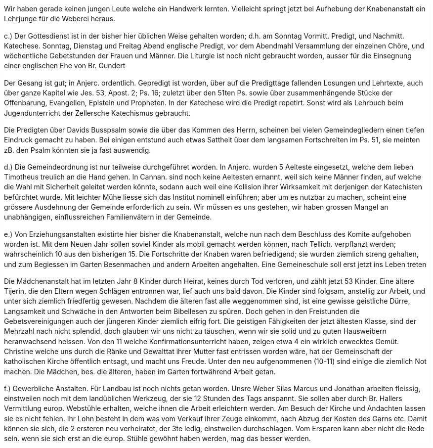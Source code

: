 Wir haben gerade keinen jungen Leute welche ein Handwerk lernten. Vielleicht springt jetzt bei Aufhebung der Knabenanstalt ein Lehrjunge für die Weberei heraus.

c.) Der Gottesdienst ist in der bisher hier üblichen Weise gehalten worden; d.h. am Sonntag Vormitt. Predigt, und Nachmitt. Katechese. Sonntag, Dienstag und Freitag Abend englische Predigt, vor dem Abendmahl Versammlung der einzelnen Chöre, und wöchentliche Gebetstunden der Frauen und Männer. 
Die Liturgie ist noch nicht gebraucht worden, ausser für die Einsegnung einer englischen Ehe von Br. Gundert

Der Gesang ist gut; in Anjerc. ordentlich. Gepredigt ist worden, über auf die Predigttage fallenden Losungen und Lehrtexte, auch über ganze Kapitel wie Jes. 53, Apost. 2; Ps. 16; zuletzt über den 51ten Ps. sowie über zusammenhängende Stücke der Offenbarung, Evangelien, Episteln und Propheten. In der Katechese wird die Predigt repetirt. Sonst wird als Lehrbuch beim Jugendunterricht der Zellersche Katechismus gebraucht.

Die Predigten über Davids Busspsalm sowie die über das Kommen des Herrn, scheinen bei vielen Gemeindegliedern einen tiefen Eindruck gemacht zu haben. Bei einigen entstund auch etwas Sattheit über dem langsamen Fortschreiten im Ps. 51, sie meinten zB. den Psalm könnten sie ja fast auswendig.

d.) Die Gemeindeordnung ist nur teilweise durchgeführet worden. In Anjerc. wurden 5 Aelteste eingesetzt, welche dem lieben Timotheus treulich an die Hand gehen. In Cannan. sind noch keine Aeltesten ernannt, weil sich keine Männer finden, auf welche die Wahl mit Sicherheit geleitet werden könnte, sodann auch weil eine Kollision ihrer Wirksamkeit mit derjenigen der Katechisten befürchtet wurde. Mit leichter Mühe liesse sich das Institut nominell einführen; aber um es nutzbar zu machen, scheint eine grössere Ausdehnung der Gemeinde erforderlich zu sein. Wir müssen es uns gestehen, wir haben grossen Mangel an unabhängigen, einflussreichen Familienvätern in der Gemeinde.

e.) Von Erziehungsanstalten existirte hier bisher die Knabenanstalt, welche nun nach dem Beschluss des Komite aufgehoben worden ist. Mit dem Neuen Jahr sollen soviel Kinder als mobil gemacht werden können, nach Tellich. verpflanzt werden; wahrscheinlich 10 aus den bisherigen 15. Die Fortschritte der Knaben waren befriedigend; sie wurden ziemlich streng gehalten, und zum Begiessen im Garten Besenmachen und andern Arbeiten angehalten. 
Eine Gemeineschule soll erst jetzt ins Leben treten

Die Mädchenanstalt hat im letzten Jahr 8 Kinder durch Heirat, keines durch Tod verloren, und zählt jetzt 53 Kinder. Eine ältere Tijerin, die den Eltern wegen Schlägen entronnen war, lief auch uns bald davon. Die Kinder sind folgsam, anstellig zur Arbeit, und unter sich ziemlich friedfertig gewesen. Nachdem die älteren fast alle weggenommen sind, ist eine gewisse geistliche Dürre, Langsamkeit und Schwäche in den Antworten beim Bibellesen zu spüren. Doch gehen in den Freistunden die Gebetsvereinigungen auch der jüngeren Kinder ziemlich eifrig fort. Die geistigen Fähigkeiten der jetzt ältesten Klasse, sind der Mehrzahl nach nicht splendid, doch glauben wir uns nicht zu täuschen, wenn wir sie solid und zu guten Hausweibern heranwachsend heissen. Von den 11 welche Konfirmationsunterricht haben, zeigen etwa 4 ein wirklich erwecktes Gemüt. Christine welche uns durch die Ränke und Gewalttat ihrer Mutter fast entrissen worden wäre, hat der Gemeinschaft der katholischen Kirche öffentlich entsagt, und macht uns Freude. Unter den neu aufgenommenen (10-11) sind einige die ziemlich Not machen. Die Mädchen, bes. die älteren, haben im Garten fortwährend Arbeit getan.

f.) Gewerbliche Anstalten. Für Landbau ist noch nichts getan worden. Unsre Weber Silas Marcus und Jonathan arbeiten fleissig, einstweilen noch mit dem landüblichen Werkzeug, der sie 12 Stunden des Tags anspannt. Sie sollen aber durch Br. Hallers Vermittlung europ. Webstühle erhalten, welche ihnen die Arbeit erleichtern werden. Am Besuch der Kirche und Andachten lassen sie es nicht fehlen. Ihr Lohn besteht in dem was vom Verkauf ihrer Zeuge einkommt, nach Abzug der Kosten des Garns etc. Damit können sie sich, die 2 ersteren neu verheiratet, der 3te ledig, einstweilen durchschlagen. Vom Ersparen kann aber nicht die Rede sein. wenn sie sich erst an die europ. Stühle gewöhnt haben werden, mag das besser werden.
